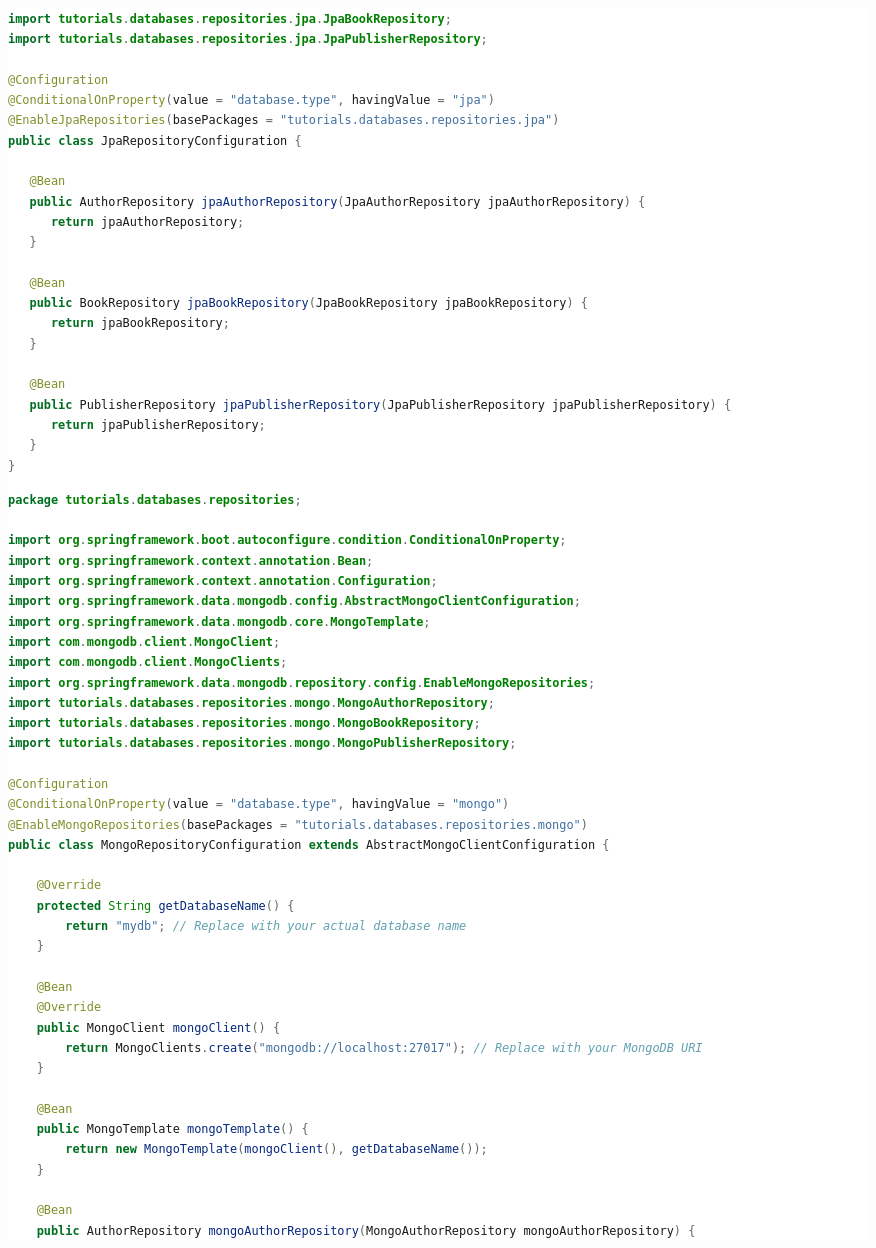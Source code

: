 ```java
import tutorials.databases.repositories.jpa.JpaBookRepository;
import tutorials.databases.repositories.jpa.JpaPublisherRepository;

@Configuration
@ConditionalOnProperty(value = "database.type", havingValue = "jpa")
@EnableJpaRepositories(basePackages = "tutorials.databases.repositories.jpa")
public class JpaRepositoryConfiguration {

   @Bean
   public AuthorRepository jpaAuthorRepository(JpaAuthorRepository jpaAuthorRepository) {
      return jpaAuthorRepository;
   }

   @Bean
   public BookRepository jpaBookRepository(JpaBookRepository jpaBookRepository) {
      return jpaBookRepository;
   }

   @Bean
   public PublisherRepository jpaPublisherRepository(JpaPublisherRepository jpaPublisherRepository) {
      return jpaPublisherRepository;
   }
}
```
```java
package tutorials.databases.repositories;

import org.springframework.boot.autoconfigure.condition.ConditionalOnProperty;
import org.springframework.context.annotation.Bean;
import org.springframework.context.annotation.Configuration;
import org.springframework.data.mongodb.config.AbstractMongoClientConfiguration;
import org.springframework.data.mongodb.core.MongoTemplate;
import com.mongodb.client.MongoClient;
import com.mongodb.client.MongoClients;
import org.springframework.data.mongodb.repository.config.EnableMongoRepositories;
import tutorials.databases.repositories.mongo.MongoAuthorRepository;
import tutorials.databases.repositories.mongo.MongoBookRepository;
import tutorials.databases.repositories.mongo.MongoPublisherRepository;

@Configuration
@ConditionalOnProperty(value = "database.type", havingValue = "mongo")
@EnableMongoRepositories(basePackages = "tutorials.databases.repositories.mongo")
public class MongoRepositoryConfiguration extends AbstractMongoClientConfiguration {

    @Override
    protected String getDatabaseName() {
        return "mydb"; // Replace with your actual database name
    }

    @Bean
    @Override
    public MongoClient mongoClient() {
        return MongoClients.create("mongodb://localhost:27017"); // Replace with your MongoDB URI
    }

    @Bean
    public MongoTemplate mongoTemplate() {
        return new MongoTemplate(mongoClient(), getDatabaseName());
    }

    @Bean
    public AuthorRepository mongoAuthorRepository(MongoAuthorRepository mongoAuthorRepository) {
```